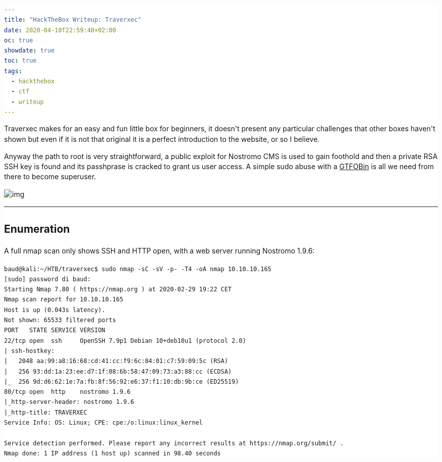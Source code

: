 ```yaml
---
title: "HackTheBox Writeup: Traverxec"
date: 2020-04-10T22:59:48+02:00
oc: true
showdate: true
toc: true
tags:
  - hackthebox
  - ctf
  - writeup
---
```


Traverxec makes for an easy and fun little box for beginners, it doesn't present any particular challenges that other boxes haven't shown but even if it is not that original it is a perfect introduction to the website, or so I believe.

Anyway the path to root is very straightforward, a public exploit for Nostromo CMS is used to gain foothold and then a private RSA SSH key is found and its passhprase is cracked to grant us user access. A simple sudo abuse with a [GTFOBin](https://gtfobins.github.io/) is all we need from there to become superuser.

![img](/images/writeup-traverxec/1.png)

---

## Enumeration

A full nmap scan only shows SSH and HTTP open, with a web server running Nostromo 1.9.6:

```aaa
baud@kali:~/HTB/traverxec$ sudo nmap -sC -sV -p- -T4 -oA nmap 10.10.10.165
[sudo] password di baud: 
Starting Nmap 7.80 ( https://nmap.org ) at 2020-02-29 19:22 CET
Nmap scan report for 10.10.10.165
Host is up (0.043s latency).
Not shown: 65533 filtered ports
PORT   STATE SERVICE VERSION
22/tcp open  ssh     OpenSSH 7.9p1 Debian 10+deb10u1 (protocol 2.0)
| ssh-hostkey: 
|   2048 aa:99:a8:16:68:cd:41:cc:f9:6c:84:01:c7:59:09:5c (RSA)
|   256 93:dd:1a:23:ee:d7:1f:08:6b:58:47:09:73:a3:88:cc (ECDSA)
|_  256 9d:d6:62:1e:7a:fb:8f:56:92:e6:37:f1:10:db:9b:ce (ED25519)
80/tcp open  http    nostromo 1.9.6
|_http-server-header: nostromo 1.9.6
|_http-title: TRAVERXEC
Service Info: OS: Linux; CPE: cpe:/o:linux:linux_kernel

Service detection performed. Please report any incorrect results at https://nmap.org/submit/ .
Nmap done: 1 IP address (1 host up) scanned in 98.40 seconds
```
